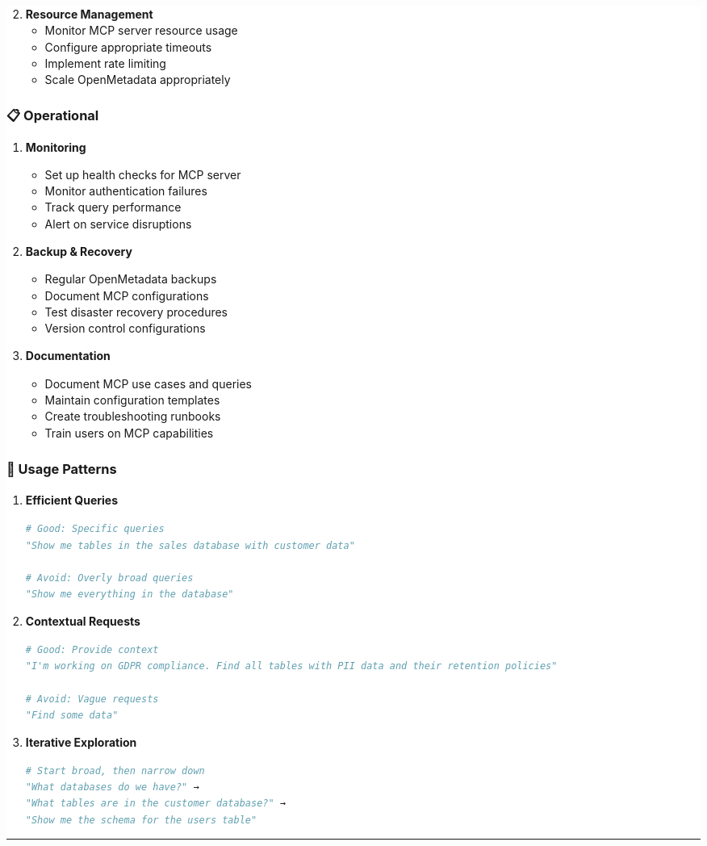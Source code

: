 2. **Resource Management**
   - Monitor MCP server resource usage
   - Configure appropriate timeouts
   - Implement rate limiting
   - Scale OpenMetadata appropriately

### 📋 Operational

1. **Monitoring**
   - Set up health checks for MCP server
   - Monitor authentication failures
   - Track query performance
   - Alert on service disruptions

2. **Backup & Recovery**
   - Regular OpenMetadata backups
   - Document MCP configurations
   - Test disaster recovery procedures
   - Version control configurations

3. **Documentation**
   - Document MCP use cases and queries
   - Maintain configuration templates
   - Create troubleshooting runbooks
   - Train users on MCP capabilities

### 🎯 Usage Patterns

1. **Efficient Queries**
   ```python
   # Good: Specific queries
   "Show me tables in the sales database with customer data"
   
   # Avoid: Overly broad queries
   "Show me everything in the database"
   ```

2. **Contextual Requests**
   ```python
   # Good: Provide context
   "I'm working on GDPR compliance. Find all tables with PII data and their retention policies"
   
   # Avoid: Vague requests
   "Find some data"
   ```

3. **Iterative Exploration**
   ```python
   # Start broad, then narrow down
   "What databases do we have?" → 
   "What tables are in the customer database?" → 
   "Show me the schema for the users table"
   ```

---
